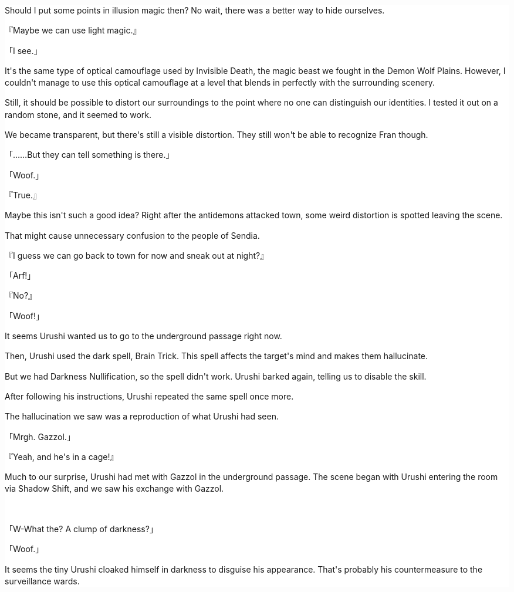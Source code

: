 Should I put some points in illusion magic then? No wait, there was a better way to hide ourselves.

『Maybe we can use light magic.』

「I see.」

It's the same type of optical camouflage used by Invisible Death, the magic beast we fought in the Demon Wolf Plains. However, I couldn't manage to use this optical camouflage at a level that blends in perfectly with the surrounding scenery.

Still, it should be possible to distort our surroundings to the point where no one can distinguish our identities. I tested it out on a random stone, and it seemed to work.

We became transparent, but there's still a visible distortion. They still won't be able to recognize Fran though.

「……But they can tell something is there.」

「Woof.」

『True.』

Maybe this isn't such a good idea? Right after the antidemons attacked town, some weird distortion is spotted leaving the scene.

That might cause unnecessary confusion to the people of Sendia.

『I guess we can go back to town for now and sneak out at night?』

「Arf!」

『No?』

「Woof!」

It seems Urushi wanted us to go to the underground passage right now.

Then, Urushi used the dark spell, Brain Trick. This spell affects the target's mind and makes them hallucinate.

But we had Darkness Nullification, so the spell didn't work. Urushi barked again, telling us to disable the skill.

After following his instructions, Urushi repeated the same spell once more.

The hallucination we saw was a reproduction of what Urushi had seen.

「Mrgh. Gazzol.」

『Yeah, and he's in a cage!』

Much to our surprise, Urushi had met with Gazzol in the underground passage. The scene began with Urushi entering the room via Shadow Shift, and we saw his exchange with Gazzol.

<br>

「W-What the? A clump of darkness?」

「Woof.」

It seems the tiny Urushi cloaked himself in darkness to disguise his appearance. That's probably his countermeasure to the surveillance wards.
